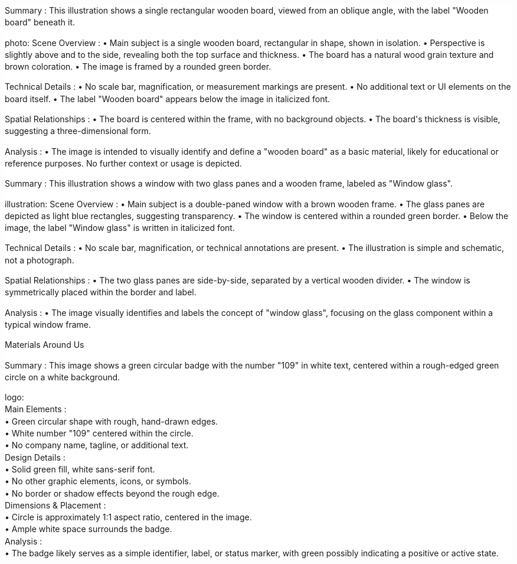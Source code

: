 Summary : This illustration shows a single rectangular wooden board, viewed from an oblique angle, with the label "Wooden board" beneath it.

photo:
Scene Overview :
  • Main subject is a single wooden board, rectangular in shape, shown in isolation.
  • Perspective is slightly above and to the side, revealing both the top surface and thickness.
  • The board has a natural wood grain texture and brown coloration.
  • The image is framed by a rounded green border.

Technical Details :
  • No scale bar, magnification, or measurement markings are present.
  • No additional text or UI elements on the board itself.
  • The label "Wooden board" appears below the image in italicized font.

Spatial Relationships :
  • The board is centered within the frame, with no background objects.
  • The board's thickness is visible, suggesting a three-dimensional form.

Analysis :
  • The image is intended to visually identify and define a "wooden board" as a basic material, likely for educational or reference purposes. No further context or usage is depicted. 

Summary : This illustration shows a window with two glass panes and a wooden frame, labeled as "Window glass".

illustration:
Scene Overview :
  • Main subject is a double-paned window with a brown wooden frame.
  • The glass panes are depicted as light blue rectangles, suggesting transparency.
  • The window is centered within a rounded green border.
  • Below the image, the label "Window glass" is written in italicized font.

Technical Details :
  • No scale bar, magnification, or technical annotations are present.
  • The illustration is simple and schematic, not a photograph.

Spatial Relationships :
  • The two glass panes are side-by-side, separated by a vertical wooden divider.
  • The window is symmetrically placed within the border and label.

Analysis :
  • The image visually identifies and labels the concept of "window glass", focusing on the glass component within a typical window frame. 

Materials Around Us 

Summary : This image shows a green circular badge with the number "109" in white text, centered within a rough-edged green circle on a white background.

logo:  
Main Elements :  
  • Green circular shape with rough, hand-drawn edges.  
  • White number "109" centered within the circle.  
  • No company name, tagline, or additional text.  
Design Details :  
  • Solid green fill, white sans-serif font.  
  • No other graphic elements, icons, or symbols.  
  • No border or shadow effects beyond the rough edge.  
Dimensions & Placement :  
  • Circle is approximately 1:1 aspect ratio, centered in the image.  
  • Ample white space surrounds the badge.  
Analysis :  
  • The badge likely serves as a simple identifier, label, or status marker, with green possibly indicating a positive or active state. 
